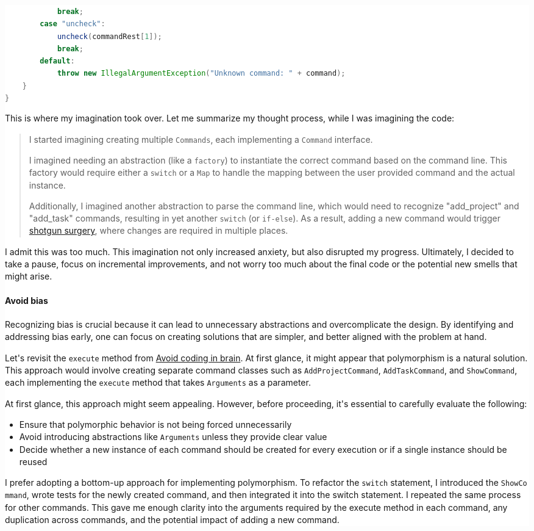 ```java
            break;
        case "uncheck":
            uncheck(commandRest[1]);
            break;
        default:
            throw new IllegalArgumentException("Unknown command: " + command);
    }
}
```

This is where my imagination took over. Let me summarize my thought process, while I was imagining the code:

> I started imagining creating multiple `Commands`, each implementing a `Command` interface.
> 
> I imagined needing an abstraction (like a `factory`) to instantiate the correct command based on the command line. 
> This factory would require either a `switch` or a `Map` to handle the mapping between the user provided command and the actual instance.
> 
> Additionally, I imagined another abstraction to parse the command line, which would need to recognize "add_project" and "add_task" commands, 
> resulting in yet another `switch` (or `if-else`).
> As a result, adding a new command would trigger [shotgun surgery](https://refactoring.guru/smells/shotgun-surgery), where changes are 
> required in multiple places.

I admit this was too much. This imagination not only increased anxiety, but also disrupted my progress. Ultimately, I decided to take 
a pause, focus on incremental improvements, and not worry too much about the final code or the potential new smells that might arise.

#### Avoid bias

Recognizing bias is crucial because it can lead to unnecessary abstractions and overcomplicate the design. By identifying and 
addressing bias early, one can focus on creating solutions that are simpler, and better aligned with the problem at hand.

Let's revisit the `execute` method from [Avoid coding in brain](#avoid-coding-in-brain). At first glance, it might appear that 
polymorphism is a natural solution. 
This approach would involve creating separate command classes such as `AddProjectCommand`, `AddTaskCommand`, and `ShowCommand`, 
each implementing the `execute` method that takes `Arguments` as a parameter.

At first glance, this approach might seem appealing. However, before proceeding, it's essential to carefully evaluate the following:
- Ensure that polymorphic behavior is not being forced unnecessarily
- Avoid introducing abstractions like `Arguments` unless they provide clear value
- Decide whether a new instance of each command should be created for every execution or if a single instance should be reused

I prefer adopting a bottom-up approach for implementing polymorphism. To refactor the `switch` statement, I introduced the 
`ShowCommand`, wrote tests for the newly created command, and then integrated it into the switch statement. I repeated
the same process for other commands. This gave me enough clarity into the arguments required by the execute method in each command, 
any duplication across commands, and the potential impact of adding a new command.
